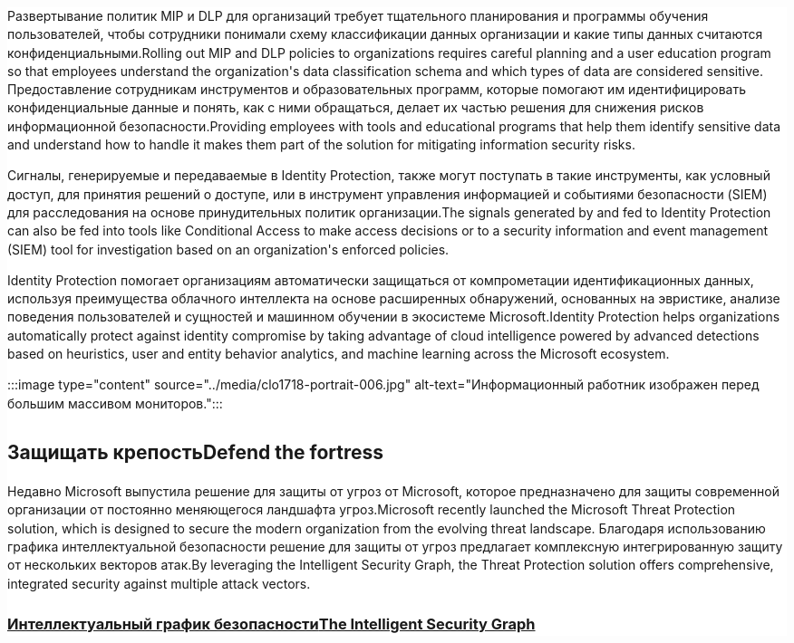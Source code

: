 <span data-ttu-id="759a7-298">Развертывание политик MIP и DLP для организаций требует тщательного планирования и программы обучения пользователей, чтобы сотрудники понимали схему классификации данных организации и какие типы данных считаются конфиденциальными.</span><span class="sxs-lookup"><span data-stu-id="759a7-298">Rolling out MIP and DLP policies to organizations requires careful planning and a user education program so that employees understand the organization's data classification schema and which types of data are considered sensitive.</span></span> <span data-ttu-id="759a7-299">Предоставление сотрудникам инструментов и образовательных программ, которые помогают им идентифицировать конфиденциальные данные и понять, как с ними обращаться, делает их частью решения для снижения рисков информационной безопасности.</span><span class="sxs-lookup"><span data-stu-id="759a7-299">Providing employees with tools and educational programs that help them identify sensitive data and understand how to handle it makes them part of the solution for mitigating information security risks.</span></span>

<span data-ttu-id="759a7-300">Сигналы, генерируемые и передаваемые в Identity Protection, также могут поступать в такие инструменты, как условный доступ, для принятия решений о доступе, или в инструмент управления информацией и событиями безопасности (SIEM) для расследования на основе принудительных политик организации.</span><span class="sxs-lookup"><span data-stu-id="759a7-300">The signals generated by and fed to Identity Protection can also be fed into tools like Conditional Access to make access decisions or to a security information and event management (SIEM) tool for investigation based on an organization's enforced policies.</span></span>

<span data-ttu-id="759a7-301">Identity Protection помогает организациям автоматически защищаться от компрометации идентификационных данных, используя преимущества облачного интеллекта на основе расширенных обнаружений, основанных на эвристике, анализе поведения пользователей и сущностей и машинном обучении в экосистеме Microsoft.</span><span class="sxs-lookup"><span data-stu-id="759a7-301">Identity Protection helps organizations automatically protect against identity compromise by taking advantage of cloud intelligence powered by advanced detections based on heuristics, user and entity behavior analytics, and machine learning across the Microsoft ecosystem.</span></span>

:::image type="content" source="../media/clo1718-portrait-006.jpg" alt-text="Информационный работник изображен перед большим массивом мониторов.":::

## <a name="defend-the-fortress"></a><span data-ttu-id="759a7-303">Защищать крепость</span><span class="sxs-lookup"><span data-stu-id="759a7-303">Defend the fortress</span></span>

<span data-ttu-id="759a7-304">Недавно Microsoft выпустила решение для защиты от угроз от Microsoft, которое предназначено для защиты современной организации от постоянно меняющегося ландшафта угроз.</span><span class="sxs-lookup"><span data-stu-id="759a7-304">Microsoft recently launched the Microsoft Threat Protection solution, which is designed to secure the modern organization from the evolving threat landscape.</span></span> <span data-ttu-id="759a7-305">Благодаря использованию графика интеллектуальной безопасности решение для защиты от угроз предлагает комплексную интегрированную защиту от нескольких векторов атак.</span><span class="sxs-lookup"><span data-stu-id="759a7-305">By leveraging the Intelligent Security Graph, the Threat Protection solution offers comprehensive, integrated security against multiple attack vectors.</span></span>

### <a name="the-intelligent-security-graph"></a>[<span data-ttu-id="759a7-306">Интеллектуальный график безопасности</span><span class="sxs-lookup"><span data-stu-id="759a7-306">The Intelligent Security Graph</span></span>](https://www.microsoft.com/security/business/intelligence) 